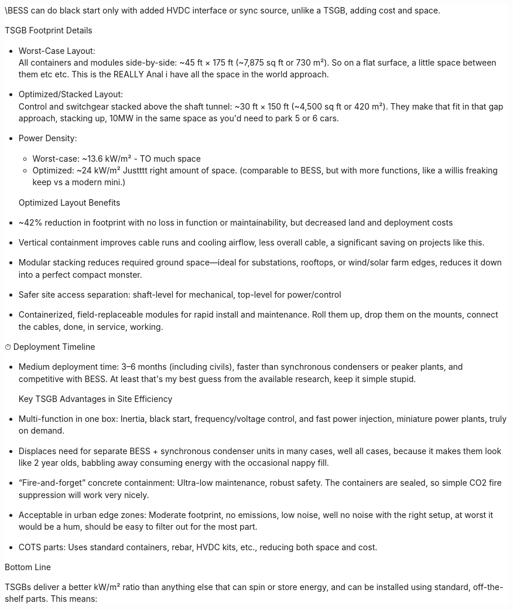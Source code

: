 \BESS can do black start only with added HVDC interface or sync source, unlike a TSGB, adding cost and space.

  TSGB Footprint Details

- Worst-Case Layout:  
  All containers and modules side-by-side: ~45 ft × 175 ft (~7,875 sq ft or 730 m²). So on a flat surface, a little space between them etc etc. This is the REALLY Anal i have all the space in the world approach.

- Optimized/Stacked Layout:  
  Control and switchgear stacked above the shaft tunnel: ~30 ft × 150 ft (~4,500 sq ft or 420 m²). They make that fit in that gap approach, stacking up, 10MW in the same space as you'd need to park 5 or 6 cars.


- Power Density:  
  - Worst-case: ~13.6 kW/m²  - TO much space
  - Optimized: ~24 kW/m² Justttt right amount of space. (comparable to BESS, but with more functions, like a willis freaking keep vs a modern mini.)

  Optimized Layout Benefits

- ~42% reduction in footprint with no loss in function or maintainability, but decreased land and deployment costs
- Vertical containment improves cable runs and cooling airflow, less overall cable, a significant saving on projects like this.
- Modular stacking reduces required ground space—ideal for substations, rooftops, or wind/solar farm edges, reduces it down into a perfect compact monster.
- Safer site access separation: shaft-level for mechanical, top-level for power/control
- Containerized, field-replaceable modules for rapid install and maintenance. Roll them up, drop them on the mounts, connect the cables, done, in service, working.

 ⏱ Deployment Timeline

- Medium deployment time: 3–6 months (including civils), faster than synchronous condensers or peaker plants, and competitive with BESS. At least that's my best guess from the available research, keep it simple stupid.

  Key TSGB Advantages in Site Efficiency

- Multi-function in one box: Inertia, black start, frequency/voltage control, and fast power injection, miniature power plants, truly on demand.
- Displaces need for separate BESS + synchronous condenser units in many cases, well all cases, because it makes them look like 2 year olds, babbling away consuming energy with the occasional nappy fill.
- “Fire-and-forget” concrete containment: Ultra-low maintenance, robust safety. The containers are sealed, so simple CO2 fire suppression will work very nicely.
- Acceptable in urban edge zones: Moderate footprint, no emissions, low noise, well no noise with the right setup, at worst it would be a hum, should be easy to filter out for the most part.
- COTS parts: Uses standard containers, rebar, HVDC kits, etc., reducing both space and cost.

 Bottom Line

TSGBs deliver a better kW/m² ratio than anything else that can spin or store energy, and can be installed using standard, off-the-shelf parts. This means:
